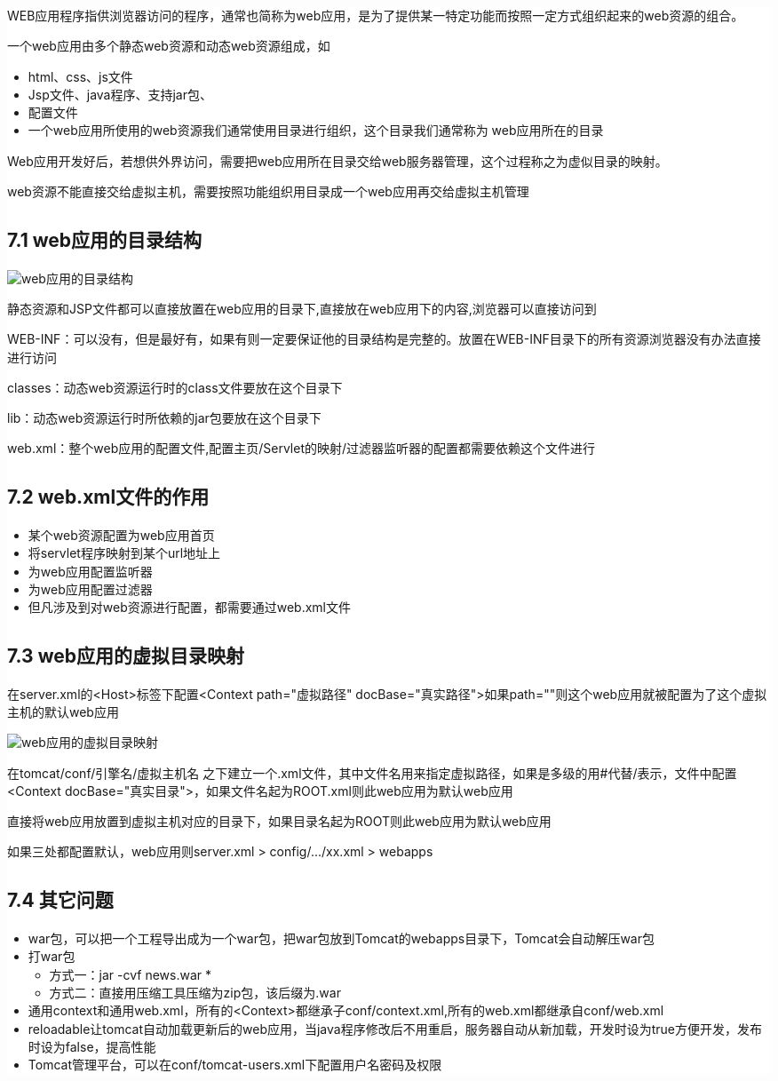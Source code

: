 WEB应用程序指供浏览器访问的程序，通常也简称为web应用，是为了提供某一特定功能而按照一定方式组织起来的web资源的组合。

一个web应用由多个静态web资源和动态web资源组成，如

- html、css、js文件
- Jsp文件、java程序、支持jar包、
- 配置文件
- 一个web应用所使用的web资源我们通常使用目录进行组织，这个目录我们通常称为 web应用所在的目录

Web应用开发好后，若想供外界访问，需要把web应用所在目录交给web服务器管理，这个过程称之为虚似目录的映射。

web资源不能直接交给虚拟主机，需要按照功能组织用目录成一个web应用再交给虚拟主机管理

## **7.1 web应用的目录结构**

![web应用的目录结构](http://img.blog.csdn.net/20161030135159777)

静态资源和JSP文件都可以直接放置在web应用的目录下,直接放在web应用下的内容,浏览器可以直接访问到

WEB-INF：可以没有，但是最好有，如果有则一定要保证他的目录结构是完整的。放置在WEB-INF目录下的所有资源浏览器没有办法直接进行访问

classes：动态web资源运行时的class文件要放在这个目录下

lib：动态web资源运行时所依赖的jar包要放在这个目录下

web.xml：整个web应用的配置文件,配置主页/Servlet的映射/过滤器监听器的配置都需要依赖这个文件进行

## **7.2 web.xml文件的作用**

- 某个web资源配置为web应用首页
- 将servlet程序映射到某个url地址上
- 为web应用配置监听器
- 为web应用配置过滤器
- 但凡涉及到对web资源进行配置，都需要通过web.xml文件

## **7.3 web应用的虚拟目录映射**

在server.xml的&lt;Host>标签下配置&lt;Context path="虚拟路径" docBase="真实路径">如果path=""则这个web应用就被配置为了这个虚拟主机的默认web应用

![web应用的虚拟目录映射](http://img.blog.csdn.net/20161030155727758)

在tomcat/conf/引擎名/虚拟主机名 之下建立一个.xml文件，其中文件名用来指定虚拟路径，如果是多级的用#代替/表示，文件中配置&lt;Context docBase="真实目录">，如果文件名起为ROOT.xml则此web应用为默认web应用

直接将web应用放置到虚拟主机对应的目录下，如果目录名起为ROOT则此web应用为默认web应用

如果三处都配置默认，web应用则server.xml > config/.../xx.xml > webapps

## **7.4 其它问题**

- war包，可以把一个工程导出成为一个war包，把war包放到Tomcat的webapps目录下，Tomcat会自动解压war包
- 打war包
  - 方式一：jar -cvf news.war * 
  - 方式二：直接用压缩工具压缩为zip包，该后缀为.war
- 通用context和通用web.xml，所有的&lt;Context>都继承子conf/context.xml,所有的web.xml都继承自conf/web.xml
- reloadable让tomcat自动加载更新后的web应用，当java程序修改后不用重启，服务器自动从新加载，开发时设为true方便开发，发布时设为false，提高性能
- Tomcat管理平台，可以在conf/tomcat-users.xml下配置用户名密码及权限

